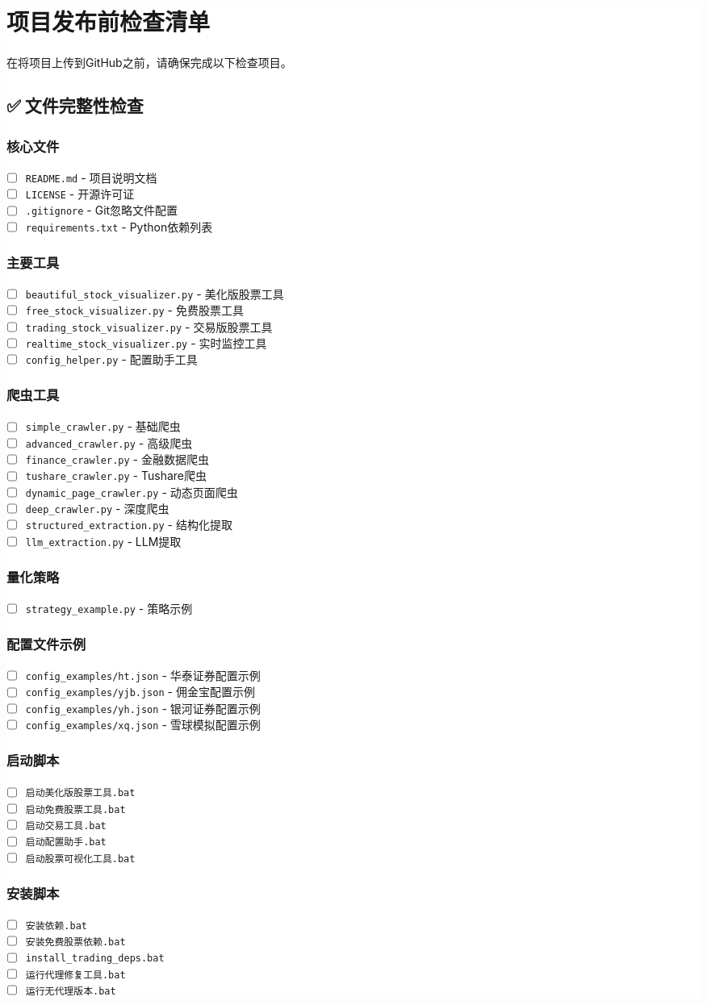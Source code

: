 # 项目发布前检查清单

在将项目上传到GitHub之前，请确保完成以下检查项目。

## ✅ 文件完整性检查

### 核心文件
- [ ] `README.md` - 项目说明文档
- [ ] `LICENSE` - 开源许可证
- [ ] `.gitignore` - Git忽略文件配置
- [ ] `requirements.txt` - Python依赖列表

### 主要工具
- [ ] `beautiful_stock_visualizer.py` - 美化版股票工具
- [ ] `free_stock_visualizer.py` - 免费股票工具
- [ ] `trading_stock_visualizer.py` - 交易版股票工具
- [ ] `realtime_stock_visualizer.py` - 实时监控工具
- [ ] `config_helper.py` - 配置助手工具

### 爬虫工具
- [ ] `simple_crawler.py` - 基础爬虫
- [ ] `advanced_crawler.py` - 高级爬虫
- [ ] `finance_crawler.py` - 金融数据爬虫
- [ ] `tushare_crawler.py` - Tushare爬虫
- [ ] `dynamic_page_crawler.py` - 动态页面爬虫
- [ ] `deep_crawler.py` - 深度爬虫
- [ ] `structured_extraction.py` - 结构化提取
- [ ] `llm_extraction.py` - LLM提取

### 量化策略
- [ ] `strategy_example.py` - 策略示例

### 配置文件示例
- [ ] `config_examples/ht.json` - 华泰证券配置示例
- [ ] `config_examples/yjb.json` - 佣金宝配置示例
- [ ] `config_examples/yh.json` - 银河证券配置示例
- [ ] `config_examples/xq.json` - 雪球模拟配置示例

### 启动脚本
- [ ] `启动美化版股票工具.bat`
- [ ] `启动免费股票工具.bat`
- [ ] `启动交易工具.bat`
- [ ] `启动配置助手.bat`
- [ ] `启动股票可视化工具.bat`

### 安装脚本
- [ ] `安装依赖.bat`
- [ ] `安装免费股票依赖.bat`
- [ ] `install_trading_deps.bat`
- [ ] `运行代理修复工具.bat`
- [ ] `运行无代理版本.bat`
